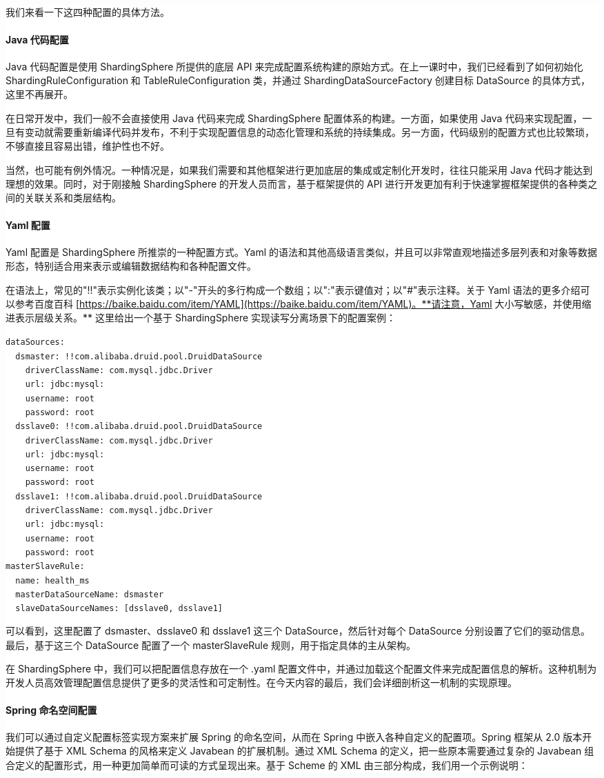 
我们来看一下这四种配置的具体方法。

#### Java 代码配置

Java 代码配置是使用 ShardingSphere 所提供的底层 API 来完成配置系统构建的原始方式。在上一课时中，我们已经看到了如何初始化 ShardingRuleConfiguration 和 TableRuleConfiguration 类，并通过 ShardingDataSourceFactory 创建目标 DataSource 的具体方式，这里不再展开。

在日常开发中，我们一般不会直接使用 Java 代码来完成 ShardingSphere 配置体系的构建。一方面，如果使用 Java 代码来实现配置，一旦有变动就需要重新编译代码并发布，不利于实现配置信息的动态化管理和系统的持续集成。另一方面，代码级别的配置方式也比较繁琐，不够直接且容易出错，维护性也不好。

当然，也可能有例外情况。一种情况是，如果我们需要和其他框架进行更加底层的集成或定制化开发时，往往只能采用 Java 代码才能达到理想的效果。同时，对于刚接触 ShardingSphere 的开发人员而言，基于框架提供的 API 进行开发更加有利于快速掌握框架提供的各种类之间的关联关系和类层结构。

#### Yaml 配置

Yaml 配置是 ShardingSphere 所推崇的一种配置方式。Yaml 的语法和其他高级语言类似，并且可以非常直观地描述多层列表和对象等数据形态，特别适合用来表示或编辑数据结构和各种配置文件。

在语法上，常见的"!!"表示实例化该类；以"-"开头的多行构成一个数组；以":"表示键值对；以"#"表示注释。关于 Yaml 语法的更多介绍可以参考百度百科 [https://baike.baidu.com/item/YAML](https://baike.baidu.com/item/YAML)。**请注意，Yaml 大小写敏感，并使用缩进表示层级关系。** 这里给出一个基于 ShardingSphere 实现读写分离场景下的配置案例：

```
dataSources:
  dsmaster: !!com.alibaba.druid.pool.DruidDataSource
    driverClassName: com.mysql.jdbc.Driver
    url: jdbc:mysql:
    username: root
    password: root
  dsslave0: !!com.alibaba.druid.pool.DruidDataSource
    driverClassName: com.mysql.jdbc.Driver
    url: jdbc:mysql:
    username: root
    password: root
  dsslave1: !!com.alibaba.druid.pool.DruidDataSource
    driverClassName: com.mysql.jdbc.Driver
    url: jdbc:mysql:
    username: root
    password: root
masterSlaveRule:
  name: health_ms
  masterDataSourceName: dsmaster
  slaveDataSourceNames: [dsslave0, dsslave1]
```

可以看到，这里配置了 dsmaster、dsslave0 和 dsslave1 这三个 DataSource，然后针对每个 DataSource 分别设置了它们的驱动信息。最后，基于这三个 DataSource 配置了一个 masterSlaveRule 规则，用于指定具体的主从架构。

在 ShardingSphere 中，我们可以把配置信息存放在一个 .yaml 配置文件中，并通过加载这个配置文件来完成配置信息的解析。这种机制为开发人员高效管理配置信息提供了更多的灵活性和可定制性。在今天内容的最后，我们会详细剖析这一机制的实现原理。

#### Spring 命名空间配置

我们可以通过自定义配置标签实现方案来扩展 Spring 的命名空间，从而在 Spring 中嵌入各种自定义的配置项。Spring 框架从 2.0 版本开始提供了基于 XML Schema 的风格来定义 Javabean 的扩展机制。通过 XML Schema 的定义，把一些原本需要通过复杂的 Javabean 组合定义的配置形式，用一种更加简单而可读的方式呈现出来。基于 Scheme 的 XML 由三部分构成，我们用一个示例说明：

